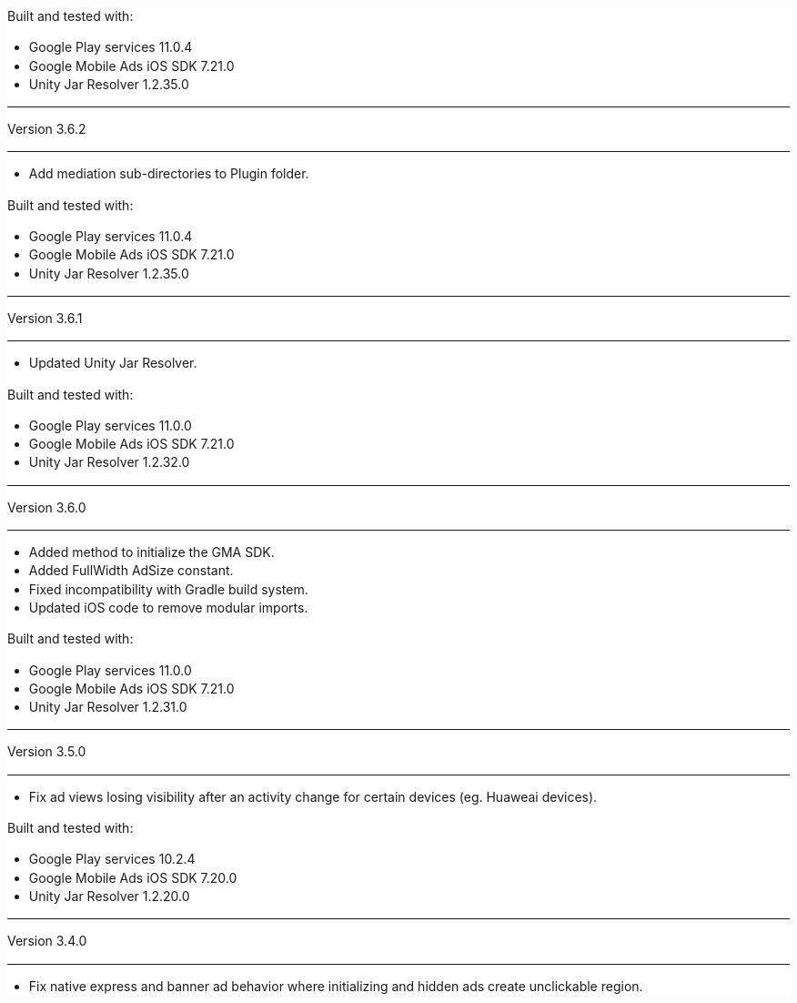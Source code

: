 Built and tested with:
- Google Play services 11.0.4
- Google Mobile Ads iOS SDK 7.21.0
- Unity Jar Resolver 1.2.35.0

*************
Version 3.6.2
*************

- Add mediation sub-directories to Plugin folder.

Built and tested with:
- Google Play services 11.0.4
- Google Mobile Ads iOS SDK 7.21.0
- Unity Jar Resolver 1.2.35.0

*************
Version 3.6.1
*************

- Updated Unity Jar Resolver.

Built and tested with:
- Google Play services 11.0.0
- Google Mobile Ads iOS SDK 7.21.0
- Unity Jar Resolver 1.2.32.0

*************
Version 3.6.0
*************

- Added method to initialize the GMA SDK.
- Added FullWidth AdSize constant.
- Fixed incompatibility with Gradle build system.
- Updated iOS code to remove modular imports.

Built and tested with:
- Google Play services 11.0.0
- Google Mobile Ads iOS SDK 7.21.0
- Unity Jar Resolver 1.2.31.0

*************
Version 3.5.0
*************
- Fix ad views losing visibility after an activity change for certain devices
(eg. Huaweai devices).

Built and tested with:
- Google Play services 10.2.4
- Google Mobile Ads iOS SDK 7.20.0
- Unity Jar Resolver 1.2.20.0

*************
Version 3.4.0
*************
- Fix native express and banner ad behavior where initializing and
hidden ads create unclickable region.
